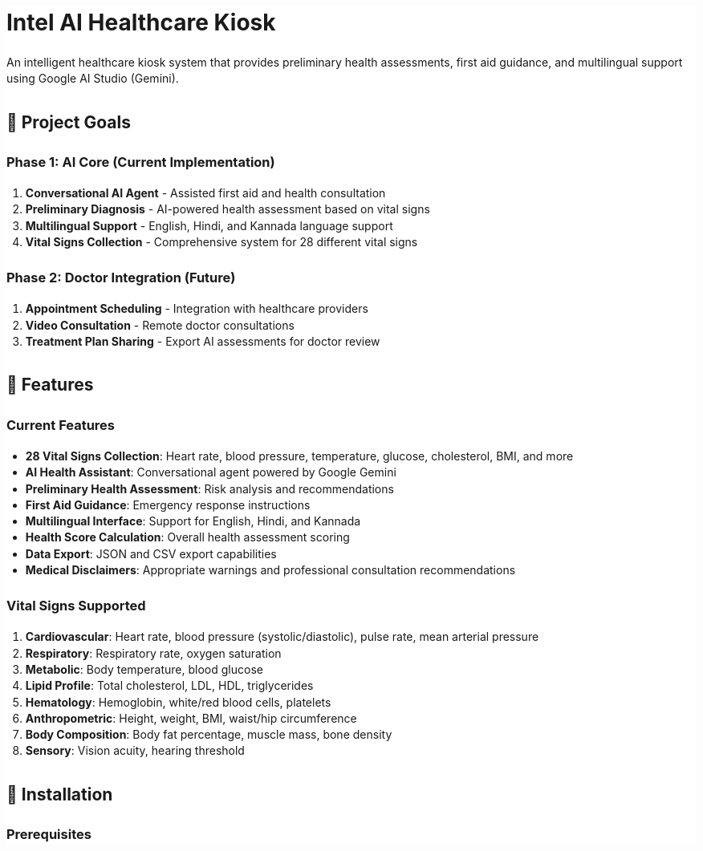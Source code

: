 # Intel AI Healthcare Kiosk

An intelligent healthcare kiosk system that provides preliminary health assessments, first aid guidance, and multilingual support using Google AI Studio (Gemini).

## 🎯 Project Goals

### Phase 1: AI Core (Current Implementation)

1. **Conversational AI Agent** - Assisted first aid and health consultation
2. **Preliminary Diagnosis** - AI-powered health assessment based on vital signs
3. **Multilingual Support** - English, Hindi, and Kannada language support
4. **Vital Signs Collection** - Comprehensive system for 28 different vital signs

### Phase 2: Doctor Integration (Future)

1. **Appointment Scheduling** - Integration with healthcare providers
2. **Video Consultation** - Remote doctor consultations
3. **Treatment Plan Sharing** - Export AI assessments for doctor review

## 🏥 Features

### Current Features

- **28 Vital Signs Collection**: Heart rate, blood pressure, temperature, glucose, cholesterol, BMI, and more
- **AI Health Assistant**: Conversational agent powered by Google Gemini
- **Preliminary Health Assessment**: Risk analysis and recommendations
- **First Aid Guidance**: Emergency response instructions
- **Multilingual Interface**: Support for English, Hindi, and Kannada
- **Health Score Calculation**: Overall health assessment scoring
- **Data Export**: JSON and CSV export capabilities
- **Medical Disclaimers**: Appropriate warnings and professional consultation recommendations

### Vital Signs Supported

1. **Cardiovascular**: Heart rate, blood pressure (systolic/diastolic), pulse rate, mean arterial pressure
2. **Respiratory**: Respiratory rate, oxygen saturation
3. **Metabolic**: Body temperature, blood glucose
4. **Lipid Profile**: Total cholesterol, LDL, HDL, triglycerides
5. **Hematology**: Hemoglobin, white/red blood cells, platelets
6. **Anthropometric**: Height, weight, BMI, waist/hip circumference
7. **Body Composition**: Body fat percentage, muscle mass, bone density
8. **Sensory**: Vision acuity, hearing threshold

## 🚀 Installation

### Prerequisites

